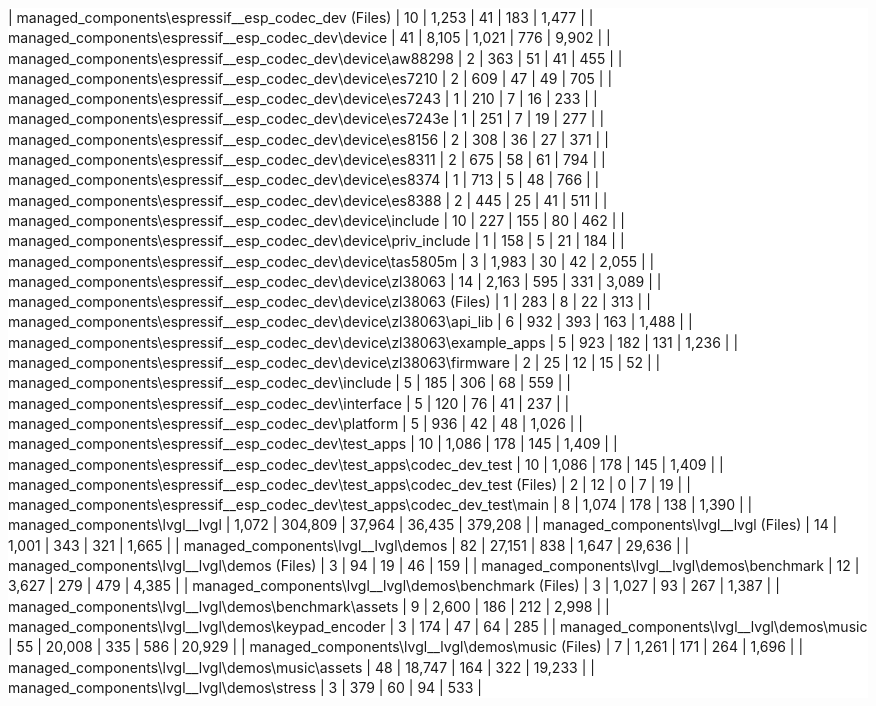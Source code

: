 | managed_components\\espressif__esp_codec_dev (Files) | 10 | 1,253 | 41 | 183 | 1,477 |
| managed_components\\espressif__esp_codec_dev\\device | 41 | 8,105 | 1,021 | 776 | 9,902 |
| managed_components\\espressif__esp_codec_dev\\device\\aw88298 | 2 | 363 | 51 | 41 | 455 |
| managed_components\\espressif__esp_codec_dev\\device\\es7210 | 2 | 609 | 47 | 49 | 705 |
| managed_components\\espressif__esp_codec_dev\\device\\es7243 | 1 | 210 | 7 | 16 | 233 |
| managed_components\\espressif__esp_codec_dev\\device\\es7243e | 1 | 251 | 7 | 19 | 277 |
| managed_components\\espressif__esp_codec_dev\\device\\es8156 | 2 | 308 | 36 | 27 | 371 |
| managed_components\\espressif__esp_codec_dev\\device\\es8311 | 2 | 675 | 58 | 61 | 794 |
| managed_components\\espressif__esp_codec_dev\\device\\es8374 | 1 | 713 | 5 | 48 | 766 |
| managed_components\\espressif__esp_codec_dev\\device\\es8388 | 2 | 445 | 25 | 41 | 511 |
| managed_components\\espressif__esp_codec_dev\\device\\include | 10 | 227 | 155 | 80 | 462 |
| managed_components\\espressif__esp_codec_dev\\device\\priv_include | 1 | 158 | 5 | 21 | 184 |
| managed_components\\espressif__esp_codec_dev\\device\\tas5805m | 3 | 1,983 | 30 | 42 | 2,055 |
| managed_components\\espressif__esp_codec_dev\\device\\zl38063 | 14 | 2,163 | 595 | 331 | 3,089 |
| managed_components\\espressif__esp_codec_dev\\device\\zl38063 (Files) | 1 | 283 | 8 | 22 | 313 |
| managed_components\\espressif__esp_codec_dev\\device\\zl38063\\api_lib | 6 | 932 | 393 | 163 | 1,488 |
| managed_components\\espressif__esp_codec_dev\\device\\zl38063\\example_apps | 5 | 923 | 182 | 131 | 1,236 |
| managed_components\\espressif__esp_codec_dev\\device\\zl38063\\firmware | 2 | 25 | 12 | 15 | 52 |
| managed_components\\espressif__esp_codec_dev\\include | 5 | 185 | 306 | 68 | 559 |
| managed_components\\espressif__esp_codec_dev\\interface | 5 | 120 | 76 | 41 | 237 |
| managed_components\\espressif__esp_codec_dev\\platform | 5 | 936 | 42 | 48 | 1,026 |
| managed_components\\espressif__esp_codec_dev\\test_apps | 10 | 1,086 | 178 | 145 | 1,409 |
| managed_components\\espressif__esp_codec_dev\\test_apps\\codec_dev_test | 10 | 1,086 | 178 | 145 | 1,409 |
| managed_components\\espressif__esp_codec_dev\\test_apps\\codec_dev_test (Files) | 2 | 12 | 0 | 7 | 19 |
| managed_components\\espressif__esp_codec_dev\\test_apps\\codec_dev_test\\main | 8 | 1,074 | 178 | 138 | 1,390 |
| managed_components\\lvgl__lvgl | 1,072 | 304,809 | 37,964 | 36,435 | 379,208 |
| managed_components\\lvgl__lvgl (Files) | 14 | 1,001 | 343 | 321 | 1,665 |
| managed_components\\lvgl__lvgl\\demos | 82 | 27,151 | 838 | 1,647 | 29,636 |
| managed_components\\lvgl__lvgl\\demos (Files) | 3 | 94 | 19 | 46 | 159 |
| managed_components\\lvgl__lvgl\\demos\\benchmark | 12 | 3,627 | 279 | 479 | 4,385 |
| managed_components\\lvgl__lvgl\\demos\\benchmark (Files) | 3 | 1,027 | 93 | 267 | 1,387 |
| managed_components\\lvgl__lvgl\\demos\\benchmark\\assets | 9 | 2,600 | 186 | 212 | 2,998 |
| managed_components\\lvgl__lvgl\\demos\\keypad_encoder | 3 | 174 | 47 | 64 | 285 |
| managed_components\\lvgl__lvgl\\demos\\music | 55 | 20,008 | 335 | 586 | 20,929 |
| managed_components\\lvgl__lvgl\\demos\\music (Files) | 7 | 1,261 | 171 | 264 | 1,696 |
| managed_components\\lvgl__lvgl\\demos\\music\\assets | 48 | 18,747 | 164 | 322 | 19,233 |
| managed_components\\lvgl__lvgl\\demos\\stress | 3 | 379 | 60 | 94 | 533 |
